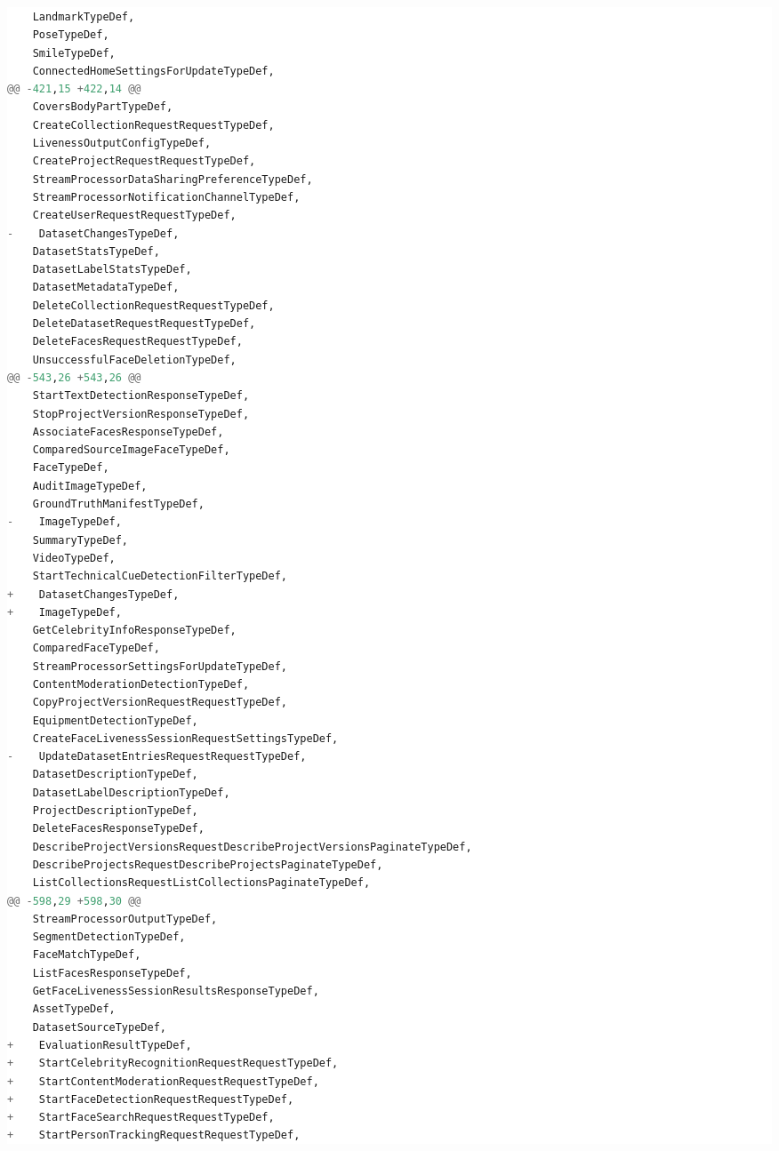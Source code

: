  ```python
     LandmarkTypeDef,
     PoseTypeDef,
     SmileTypeDef,
     ConnectedHomeSettingsForUpdateTypeDef,
@@ -421,15 +422,14 @@
     CoversBodyPartTypeDef,
     CreateCollectionRequestRequestTypeDef,
     LivenessOutputConfigTypeDef,
     CreateProjectRequestRequestTypeDef,
     StreamProcessorDataSharingPreferenceTypeDef,
     StreamProcessorNotificationChannelTypeDef,
     CreateUserRequestRequestTypeDef,
-    DatasetChangesTypeDef,
     DatasetStatsTypeDef,
     DatasetLabelStatsTypeDef,
     DatasetMetadataTypeDef,
     DeleteCollectionRequestRequestTypeDef,
     DeleteDatasetRequestRequestTypeDef,
     DeleteFacesRequestRequestTypeDef,
     UnsuccessfulFaceDeletionTypeDef,
@@ -543,26 +543,26 @@
     StartTextDetectionResponseTypeDef,
     StopProjectVersionResponseTypeDef,
     AssociateFacesResponseTypeDef,
     ComparedSourceImageFaceTypeDef,
     FaceTypeDef,
     AuditImageTypeDef,
     GroundTruthManifestTypeDef,
-    ImageTypeDef,
     SummaryTypeDef,
     VideoTypeDef,
     StartTechnicalCueDetectionFilterTypeDef,
+    DatasetChangesTypeDef,
+    ImageTypeDef,
     GetCelebrityInfoResponseTypeDef,
     ComparedFaceTypeDef,
     StreamProcessorSettingsForUpdateTypeDef,
     ContentModerationDetectionTypeDef,
     CopyProjectVersionRequestRequestTypeDef,
     EquipmentDetectionTypeDef,
     CreateFaceLivenessSessionRequestSettingsTypeDef,
-    UpdateDatasetEntriesRequestRequestTypeDef,
     DatasetDescriptionTypeDef,
     DatasetLabelDescriptionTypeDef,
     ProjectDescriptionTypeDef,
     DeleteFacesResponseTypeDef,
     DescribeProjectVersionsRequestDescribeProjectVersionsPaginateTypeDef,
     DescribeProjectsRequestDescribeProjectsPaginateTypeDef,
     ListCollectionsRequestListCollectionsPaginateTypeDef,
@@ -598,29 +598,30 @@
     StreamProcessorOutputTypeDef,
     SegmentDetectionTypeDef,
     FaceMatchTypeDef,
     ListFacesResponseTypeDef,
     GetFaceLivenessSessionResultsResponseTypeDef,
     AssetTypeDef,
     DatasetSourceTypeDef,
+    EvaluationResultTypeDef,
+    StartCelebrityRecognitionRequestRequestTypeDef,
+    StartContentModerationRequestRequestTypeDef,
+    StartFaceDetectionRequestRequestTypeDef,
+    StartFaceSearchRequestRequestTypeDef,
+    StartPersonTrackingRequestRequestTypeDef,
 ```
